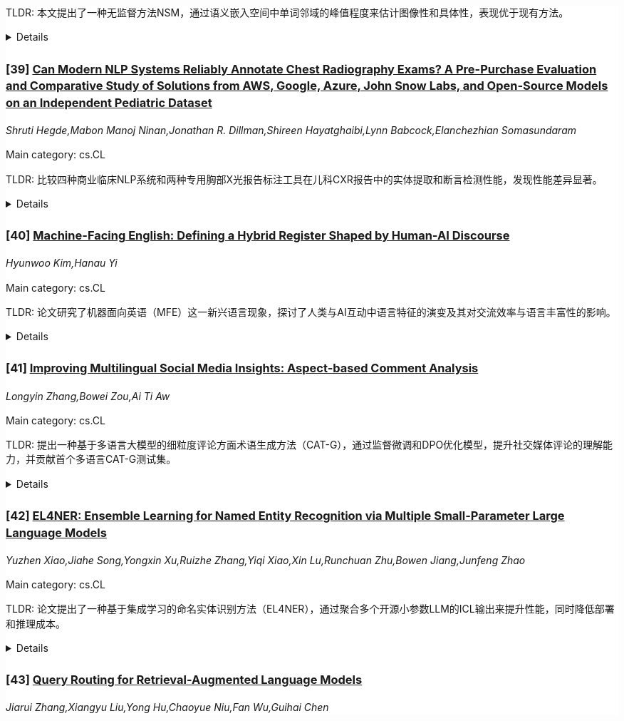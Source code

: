 TLDR: 本文提出了一种无监督方法NSM，通过语义嵌入空间中单词邻域的峰值程度来估计图像性和具体性，表现优于现有方法。


<details><summary>Details</summary></details>

### [39] [Can Modern NLP Systems Reliably Annotate Chest Radiography Exams? A Pre-Purchase Evaluation and Comparative Study of Solutions from AWS, Google, Azure, John Snow Labs, and Open-Source Models on an Independent Pediatric Dataset](https://arxiv.org/abs/2505.23030)
*Shruti Hegde,Mabon Manoj Ninan,Jonathan R. Dillman,Shireen Hayatghaibi,Lynn Babcock,Elanchezhian Somasundaram*

Main category: cs.CL

TLDR: 比较四种商业临床NLP系统和两种专用胸部X光报告标注工具在儿科CXR报告中的实体提取和断言检测性能，发现性能差异显著。


<details><summary>Details</summary></details>

### [40] [Machine-Facing English: Defining a Hybrid Register Shaped by Human-AI Discourse](https://arxiv.org/abs/2505.23035)
*Hyunwoo Kim,Hanau Yi*

Main category: cs.CL

TLDR: 论文研究了机器面向英语（MFE）这一新兴语言现象，探讨了人类与AI互动中语言特征的演变及其对交流效率与语言丰富性的影响。


<details><summary>Details</summary></details>

### [41] [Improving Multilingual Social Media Insights: Aspect-based Comment Analysis](https://arxiv.org/abs/2505.23037)
*Longyin Zhang,Bowei Zou,Ai Ti Aw*

Main category: cs.CL

TLDR: 提出一种基于多语言大模型的细粒度评论方面术语生成方法（CAT-G），通过监督微调和DPO优化模型，提升社交媒体评论的理解能力，并贡献首个多语言CAT-G测试集。


<details><summary>Details</summary></details>

### [42] [EL4NER: Ensemble Learning for Named Entity Recognition via Multiple Small-Parameter Large Language Models](https://arxiv.org/abs/2505.23038)
*Yuzhen Xiao,Jiahe Song,Yongxin Xu,Ruizhe Zhang,Yiqi Xiao,Xin Lu,Runchuan Zhu,Bowen Jiang,Junfeng Zhao*

Main category: cs.CL

TLDR: 论文提出了一种基于集成学习的命名实体识别方法（EL4NER），通过聚合多个开源小参数LLM的ICL输出来提升性能，同时降低部署和推理成本。


<details><summary>Details</summary></details>

### [43] [Query Routing for Retrieval-Augmented Language Models](https://arxiv.org/abs/2505.23052)
*Jiarui Zhang,Xiangyu Liu,Yong Hu,Chaoyue Niu,Fan Wu,Guihai Chen*
